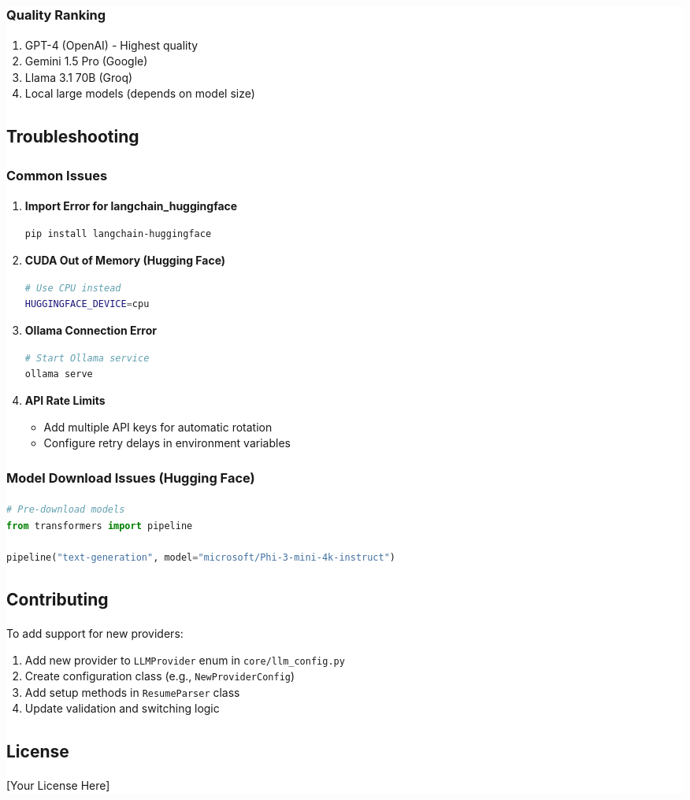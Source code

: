 ### Quality Ranking
1. GPT-4 (OpenAI) - Highest quality
2. Gemini 1.5 Pro (Google)
3. Llama 3.1 70B (Groq)
4. Local large models (depends on model size)

## Troubleshooting

### Common Issues

1. **Import Error for langchain_huggingface**
   ```bash
   pip install langchain-huggingface
   ```

2. **CUDA Out of Memory (Hugging Face)**
   ```bash
   # Use CPU instead
   HUGGINGFACE_DEVICE=cpu
   ```

3. **Ollama Connection Error**
   ```bash
   # Start Ollama service
   ollama serve
   ```

4. **API Rate Limits**
   - Add multiple API keys for automatic rotation
   - Configure retry delays in environment variables

### Model Download Issues (Hugging Face)
```python
# Pre-download models
from transformers import pipeline

pipeline("text-generation", model="microsoft/Phi-3-mini-4k-instruct")
```

## Contributing

To add support for new providers:

1. Add new provider to `LLMProvider` enum in `core/llm_config.py`
2. Create configuration class (e.g., `NewProviderConfig`)
3. Add setup methods in `ResumeParser` class
4. Update validation and switching logic

## License

[Your License Here]
